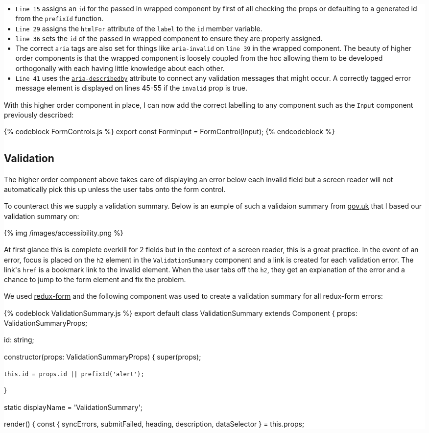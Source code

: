 - `Line 15` assigns an `id` for the passed in wrapped component by first of all checking the props or defaulting to a generated id from the `prefixId` function.
- `Line 29` assigns the `htmlFor` attribute of the `label` to the `id` member variable.
- `line 36` sets the `id` of the passed in wrapped component to ensure they are properly assigned.
- The correct `aria` tags are also set for things like `aria-invalid` on `line 39` in the wrapped component.  The beauty of higher order components is that the wrapped component is loosely coupled from the hoc allowing them to be developed orthogonally with each having little knowledge about each other.
- `Line 41` uses the <a href="https://developer.mozilla.org/en-US/docs/Web/Accessibility/ARIA/ARIA_Techniques/Using_the_aria-describedby_attribute" target="_blank">`aria-describedby`</a> attribute to connect any validation messages that might occur.  A correctly tagged error message element is displayed on lines 45-55 if the `invalid` prop is true.

With this higher order component in place, I can now add the correct labelling to any component such as the `Input` component previously described:

{% codeblock FormControls.js %}
export const FormInput = FormControl(Input);
{% endcodeblock %}

## Validation

The higher order component above takes care of displaying an error below each invalid field but a screen reader will not automatically pick this up unless the user tabs onto the form control.

To counteract this we supply a validation summary.  Below is an exmple of such a validaion summary from <a href="https://govuk-elements.herokuapp.com/errors/example-form-validation-multiple-questions" target="_blank">gov.uk</a> that I based our validation summary on:

{% img /images/accessibility.png %}

At first glance this is complete overkill for 2 fields but in the context of a screen reader, this is a great practice.  In the event of an error, focus is placed on the `h2` element in the `ValidationSummary` component and a link is created for each validation error.  The link's `href` is a bookmark link to the invalid element.  When the user tabs off the `h2`, they get an explanation of the error and a chance to jump to the form element and fix the problem.

We used <a href="https://redux-form.com/7.1.2/" target="_blank">redux-form</a> and the following component was used to create a validation summary for all redux-form errors:

{% codeblock ValidationSummary.js %}
export default class ValidationSummary extends Component {
  props: ValidationSummaryProps;

  id: string;

  constructor(props: ValidationSummaryProps) {
    super(props);

    this.id = props.id || prefixId('alert');
  }

  static displayName = 'ValidationSummary';

  render() {
    const {
      syncErrors,
      submitFailed,
      heading,
      description,
      dataSelector
    } = this.props;
